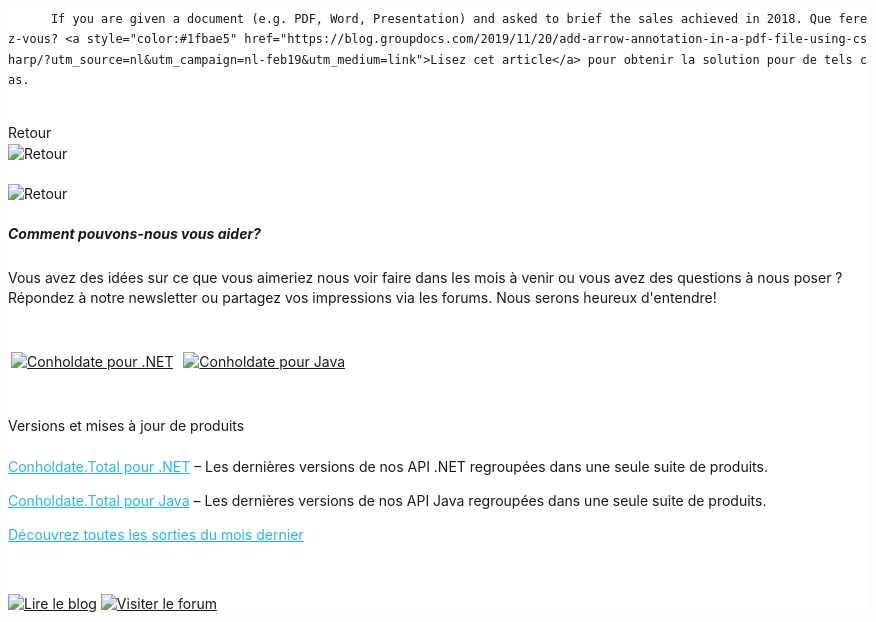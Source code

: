           If you are given a document (e.g. PDF, Word, Presentation) and asked to brief the sales achieved in 2018. Que ferez-vous? <a style="color:#1fbae5" href="https://blog.groupdocs.com/2019/11/20/add-arrow-annotation-in-a-pdf-file-using-csharp/?utm_source=nl&utm_campaign=nl-feb19&utm_medium=link">Lisez cet article</a> pour obtenir la solution pour de tels cas.
        
  </div></div>    
<div class="clearfixblog50"> </div>    
<div class="newsectionheading"><span>Retour</span>      
<div class="blognewslettericonright"><img alt="Retour" src="https://newsletter.aspose.com/uploadimages/image/asposeimages/newsletter/giveFeedback-Icon.png" />  </div></div>    
    
<img alt="" src="https://newsletter.aspose.com/uploadimages/image/asposeimages/newsletter/separator-630px.png" class="seperaterimg2" />    
    
<div class="blognewslettericon"><img alt="Retour" src="https://newsletter.aspose.com/uploadimages/image/asposeimages/newsletter/giveFeedback-Icon.png" /></div>    
<div class="newslinktext"><div class="titlenewlink"><h5>Comment pouvons-nous vous aider?</h5>  </div>      
<div class="textnewlink">        
Vous avez des idées sur ce que vous aimeriez nous voir faire dans les mois à venir ou vous avez des questions à nous poser ? Répondez à notre newsletter ou partagez vos impressions via les forums. Nous serons heureux d'entendre!        
  </div></div></div>  
<div class="clearfixblog"> </div>  
<div class="moreproductsbar"><img loading="lazy" height="15px" src="https://www.aspose.com/Images/Newsletter/april-2017/spacer-nl.png" style="width: 100%;height: 15px;min-width:100%;clear:both" width="100%" title="" alt="" /><span><a href="https://products.conholdate.com/total/net" target="_blank" rel="noopener noreferrer"><img style="border-style: none;margin: 3px" alt="Conholdate pour .NET" src="https://newsletter.aspose.com/uploadimages/image/net-platform%282%29.png" /></a> <a href="https://products.conholdate.com/total/java" target="_blank" rel="noopener noreferrer"><img style="border-style: none;margin: 3px" alt="Conholdate pour Java" src="https://newsletter.aspose.com/uploadimages/image/java-platform%282%29.png" /></a></span> <img loading="lazy" height="15px" src="https://www.aspose.com/Images/Newsletter/april-2017/spacer-nl.png" style="width: 100%;height: 15px;min-width:100%;clear:both" width="100%" title="" alt="" /></div>  
<div class="clearfixblog"> </div>  
<div class="productnewsection"><div class="newsectionheading"><span>Versions et mises à jour de produits</span></div>    
    
<img alt="" src="https://newsletter.aspose.com/uploadimages/image/asposeimages/newsletter/separator-630px.png" class="seperaterimg2" />    
    
<div class="newslinktext fullwd"><div class="textnewlink">        
<a style="color:#1fbae5" href="https://products.conholdate.com/total/net">Conholdate.Total pour .NET</a> – Les dernières versions de nos API .NET regroupées dans une seule suite de produits.        
        
        
<a style="color:#1fbae5" href="https://products.conholdate.com/total/java">Conholdate.Total pour Java</a> – Les dernières versions de nos API Java regroupées dans une seule suite de produits.        
        
        
<a style="color:#1fbae5" href="https://downloads.conholdate.com/?utm_source=nl&utm_campaign=nl-jan19&utm_medium=link">Découvrez toutes les sorties du mois dernier</a>        
  </div>      
<div class="textnewlink tc">  <div class="clearfixblog">       </div>        
        
<a href="https://blog.conholdate.com/" target="_blank" rel="noopener noreferrer"><img style="border-style:none" alt="Lire le blog" src="http://newsletter.conholdate.com/uploadimages/image/asposeimages/newsletter/readBlog-ActionButton.png" /></a> <a href="https://forum.conholdate.com/?utm_source=nl&utm_campaign=nl-jan19&utm_medium=link" target="_blank" rel="noopener noreferrer"><img style="border-style:none" alt="Visiter le forum" src="http://newsletter.conholdate.com/uploadimages/image/asposeimages/newsletter/visitForum-ActionButton.png" /></a>        
  </div></div></div></div>






